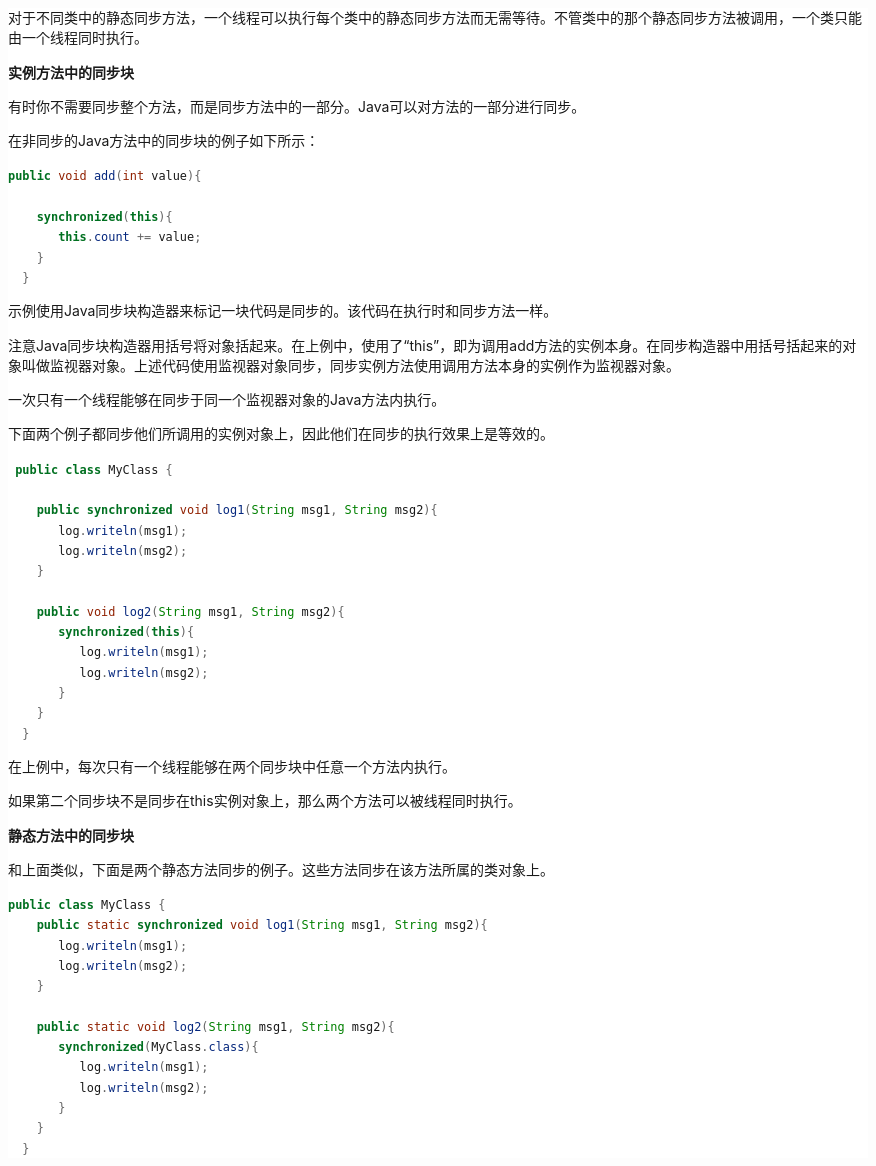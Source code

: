 对于不同类中的静态同步方法，一个线程可以执行每个类中的静态同步方法而无需等待。不管类中的那个静态同步方法被调用，一个类只能由一个线程同时执行。

**实例方法中的同步块**

有时你不需要同步整个方法，而是同步方法中的一部分。Java可以对方法的一部分进行同步。

在非同步的Java方法中的同步块的例子如下所示：

```java
public void add(int value){

    synchronized(this){
       this.count += value;
    }
  }
```

示例使用Java同步块构造器来标记一块代码是同步的。该代码在执行时和同步方法一样。

注意Java同步块构造器用括号将对象括起来。在上例中，使用了“this”，即为调用add方法的实例本身。在同步构造器中用括号括起来的对象叫做监视器对象。上述代码使用监视器对象同步，同步实例方法使用调用方法本身的实例作为监视器对象。

一次只有一个线程能够在同步于同一个监视器对象的Java方法内执行。

下面两个例子都同步他们所调用的实例对象上，因此他们在同步的执行效果上是等效的。

```java
 public class MyClass {

    public synchronized void log1(String msg1, String msg2){
       log.writeln(msg1);
       log.writeln(msg2);
    }

    public void log2(String msg1, String msg2){
       synchronized(this){
          log.writeln(msg1);
          log.writeln(msg2);
       }
    }
  }
```

在上例中，每次只有一个线程能够在两个同步块中任意一个方法内执行。

如果第二个同步块不是同步在this实例对象上，那么两个方法可以被线程同时执行。

**静态方法中的同步块**

和上面类似，下面是两个静态方法同步的例子。这些方法同步在该方法所属的类对象上。

```java
public class MyClass {
    public static synchronized void log1(String msg1, String msg2){
       log.writeln(msg1);
       log.writeln(msg2);
    }

    public static void log2(String msg1, String msg2){
       synchronized(MyClass.class){
          log.writeln(msg1);
          log.writeln(msg2);
       }
    }
  }
```
